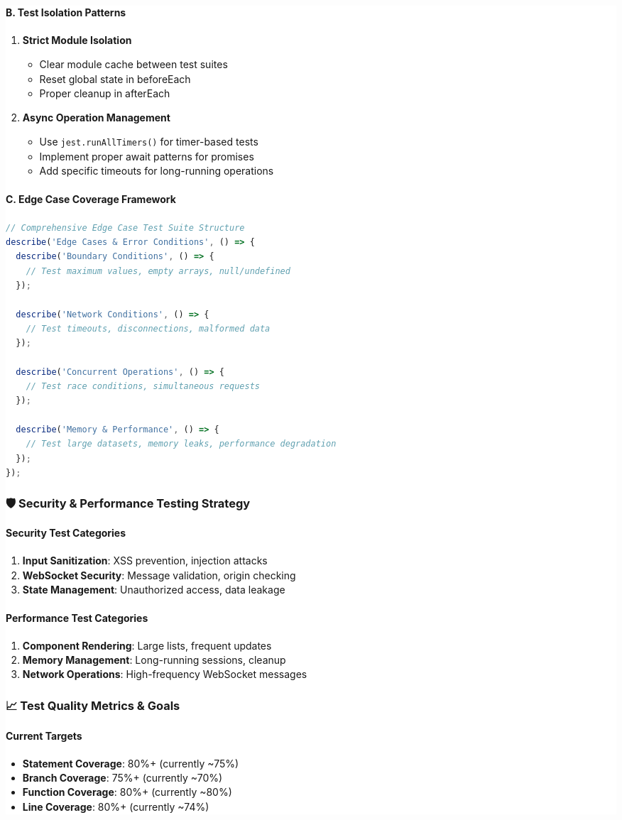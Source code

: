 #### B. Test Isolation Patterns

1. **Strict Module Isolation**
   - Clear module cache between test suites
   - Reset global state in beforeEach
   - Proper cleanup in afterEach

2. **Async Operation Management**
   - Use `jest.runAllTimers()` for timer-based tests
   - Implement proper await patterns for promises
   - Add specific timeouts for long-running operations

#### C. Edge Case Coverage Framework

```typescript
// Comprehensive Edge Case Test Suite Structure
describe('Edge Cases & Error Conditions', () => {
  describe('Boundary Conditions', () => {
    // Test maximum values, empty arrays, null/undefined
  });
  
  describe('Network Conditions', () => {
    // Test timeouts, disconnections, malformed data
  });
  
  describe('Concurrent Operations', () => {
    // Test race conditions, simultaneous requests
  });
  
  describe('Memory & Performance', () => {
    // Test large datasets, memory leaks, performance degradation
  });
});
```

### 🛡️ Security & Performance Testing Strategy

#### Security Test Categories
1. **Input Sanitization**: XSS prevention, injection attacks
2. **WebSocket Security**: Message validation, origin checking
3. **State Management**: Unauthorized access, data leakage

#### Performance Test Categories  
1. **Component Rendering**: Large lists, frequent updates
2. **Memory Management**: Long-running sessions, cleanup
3. **Network Operations**: High-frequency WebSocket messages

### 📈 Test Quality Metrics & Goals

#### Current Targets
- **Statement Coverage**: 80%+ (currently ~75%)
- **Branch Coverage**: 75%+ (currently ~70%)
- **Function Coverage**: 80%+ (currently ~80%)
- **Line Coverage**: 80%+ (currently ~74%)
